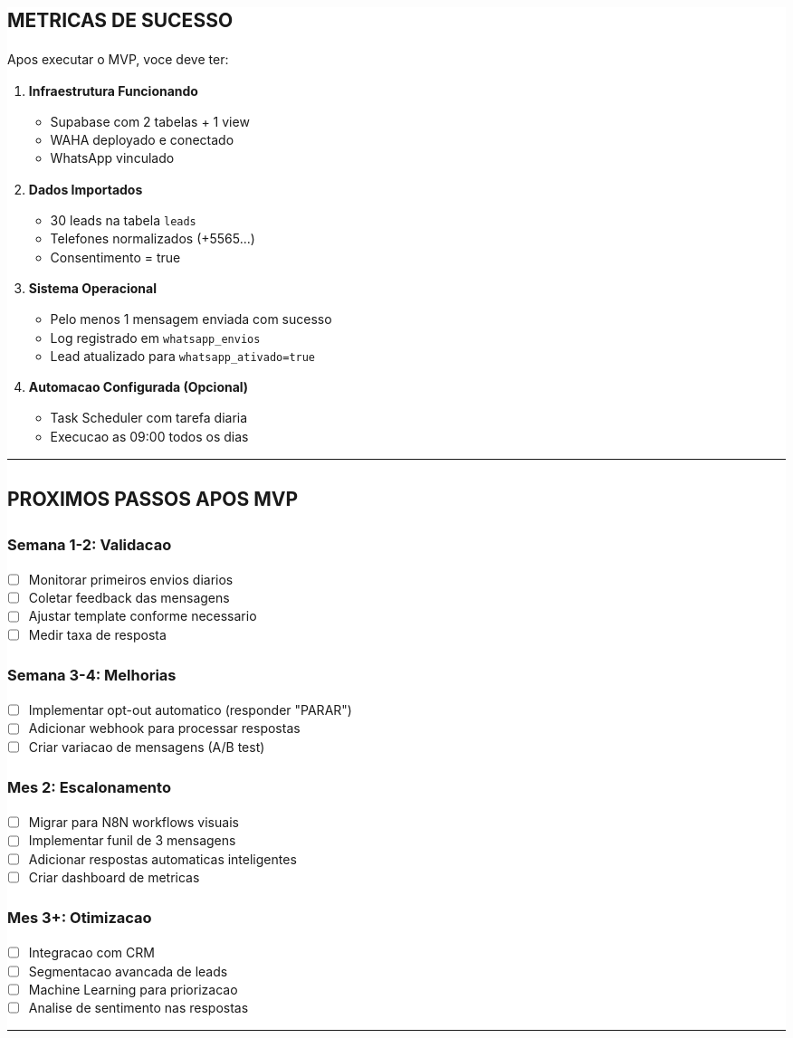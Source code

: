
## METRICAS DE SUCESSO

Apos executar o MVP, voce deve ter:

1. **Infraestrutura Funcionando**
   - Supabase com 2 tabelas + 1 view
   - WAHA deployado e conectado
   - WhatsApp vinculado

2. **Dados Importados**
   - 30 leads na tabela `leads`
   - Telefones normalizados (+5565...)
   - Consentimento = true

3. **Sistema Operacional**
   - Pelo menos 1 mensagem enviada com sucesso
   - Log registrado em `whatsapp_envios`
   - Lead atualizado para `whatsapp_ativado=true`

4. **Automacao Configurada (Opcional)**
   - Task Scheduler com tarefa diaria
   - Execucao as 09:00 todos os dias

---

## PROXIMOS PASSOS APOS MVP

### Semana 1-2: Validacao
- [ ] Monitorar primeiros envios diarios
- [ ] Coletar feedback das mensagens
- [ ] Ajustar template conforme necessario
- [ ] Medir taxa de resposta

### Semana 3-4: Melhorias
- [ ] Implementar opt-out automatico (responder "PARAR")
- [ ] Adicionar webhook para processar respostas
- [ ] Criar variacao de mensagens (A/B test)

### Mes 2: Escalonamento
- [ ] Migrar para N8N workflows visuais
- [ ] Implementar funil de 3 mensagens
- [ ] Adicionar respostas automaticas inteligentes
- [ ] Criar dashboard de metricas

### Mes 3+: Otimizacao
- [ ] Integracao com CRM
- [ ] Segmentacao avancada de leads
- [ ] Machine Learning para priorizacao
- [ ] Analise de sentimento nas respostas

---
